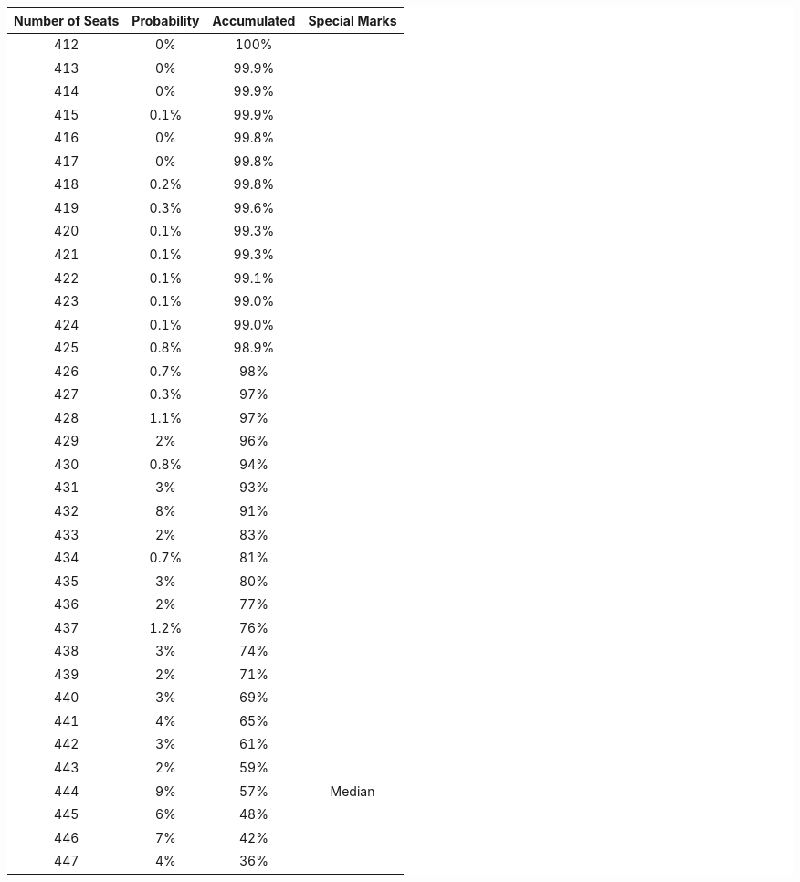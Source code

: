 | Number of Seats | Probability | Accumulated | Special Marks |
|:---------------:|:-----------:|:-----------:|:-------------:|
| 412 | 0% | 100% |  |
| 413 | 0% | 99.9% |  |
| 414 | 0% | 99.9% |  |
| 415 | 0.1% | 99.9% |  |
| 416 | 0% | 99.8% |  |
| 417 | 0% | 99.8% |  |
| 418 | 0.2% | 99.8% |  |
| 419 | 0.3% | 99.6% |  |
| 420 | 0.1% | 99.3% |  |
| 421 | 0.1% | 99.3% |  |
| 422 | 0.1% | 99.1% |  |
| 423 | 0.1% | 99.0% |  |
| 424 | 0.1% | 99.0% |  |
| 425 | 0.8% | 98.9% |  |
| 426 | 0.7% | 98% |  |
| 427 | 0.3% | 97% |  |
| 428 | 1.1% | 97% |  |
| 429 | 2% | 96% |  |
| 430 | 0.8% | 94% |  |
| 431 | 3% | 93% |  |
| 432 | 8% | 91% |  |
| 433 | 2% | 83% |  |
| 434 | 0.7% | 81% |  |
| 435 | 3% | 80% |  |
| 436 | 2% | 77% |  |
| 437 | 1.2% | 76% |  |
| 438 | 3% | 74% |  |
| 439 | 2% | 71% |  |
| 440 | 3% | 69% |  |
| 441 | 4% | 65% |  |
| 442 | 3% | 61% |  |
| 443 | 2% | 59% |  |
| 444 | 9% | 57% | Median |
| 445 | 6% | 48% |  |
| 446 | 7% | 42% |  |
| 447 | 4% | 36% |  |